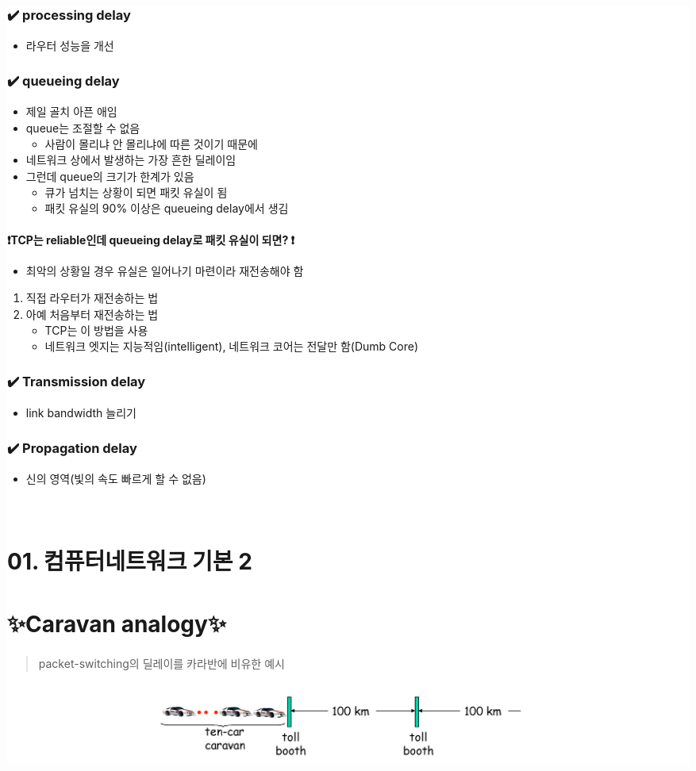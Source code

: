 ### ✔️ processing delay

- 라우터 성능을 개선

### ✔️ queueing delay

- 제일 골치 아픈 애임
- queue는 조절할 수 없음
  - 사람이 몰리냐 안 몰리냐에 따른 것이기 때문에
- 네트워크 상에서 발생하는 가장 흔한 딜레이임
- 그런데 queue의 크기가 한계가 있음
  - 큐가 넘치는 상황이 되면 패킷 유실이 됨
  - 패킷 유실의 90% 이상은 queueing delay에서 생김

#### ❗TCP는 reliable인데 queueing delay로 패킷 유실이 되면? ❗

- 최악의 상황일 경우 유실은 일어나기 마련이라 재전송해야 함

1. 직접 라우터가 재전송하는 법
2. 아예 처음부터 재전송하는 법
   - TCP는 이 방법을 사용
   - 네트워크 엣지는 지능적임(intelligent), 네트워크 코어는 전달만 함(Dumb Core)

### ✔️ Transmission delay

- link bandwidth 늘리기

### ✔️ Propagation delay

- 신의 영역(빛의 속도 빠르게 할 수 없음)

<br>

# 01. 컴퓨터네트워크 기본 2

# ✨Caravan analogy✨

> packet-switching의 딜레이를 카라반에 비유한 예시

<div align='center'>
    <img src="img/컴퓨터네트워크 기본2-01.png" width="500px">
</div>
